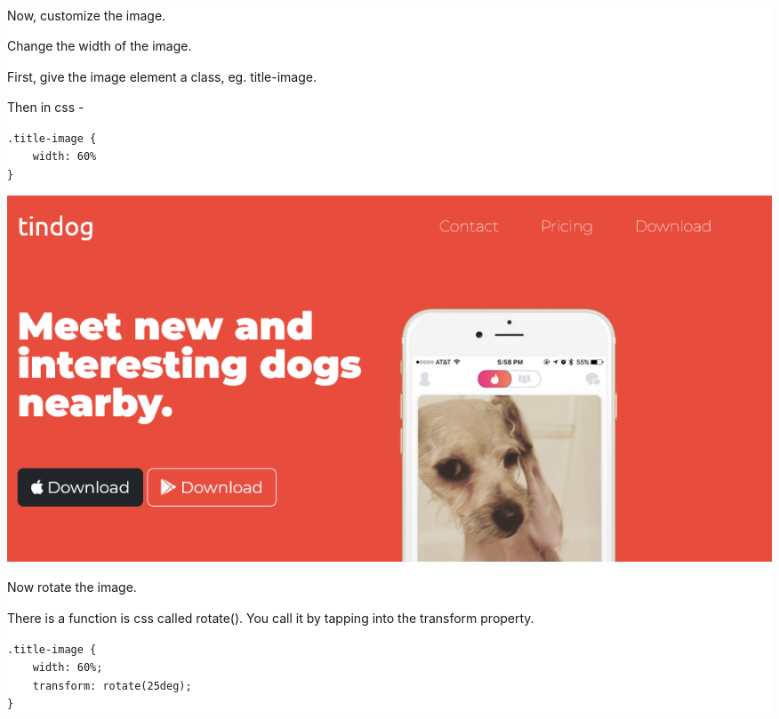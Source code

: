 Now, customize the image.

Change the width of the image.

First, give the image element a class, eg. title-image.

Then in css - 

```html
.title-image {
    width: 60%
}
```

![Rotate1](./images/39.png)

Now rotate the image.

There is a function is css called rotate(). You call it by tapping into the transform property.

```html
.title-image {
    width: 60%;
    transform: rotate(25deg);
}
```
